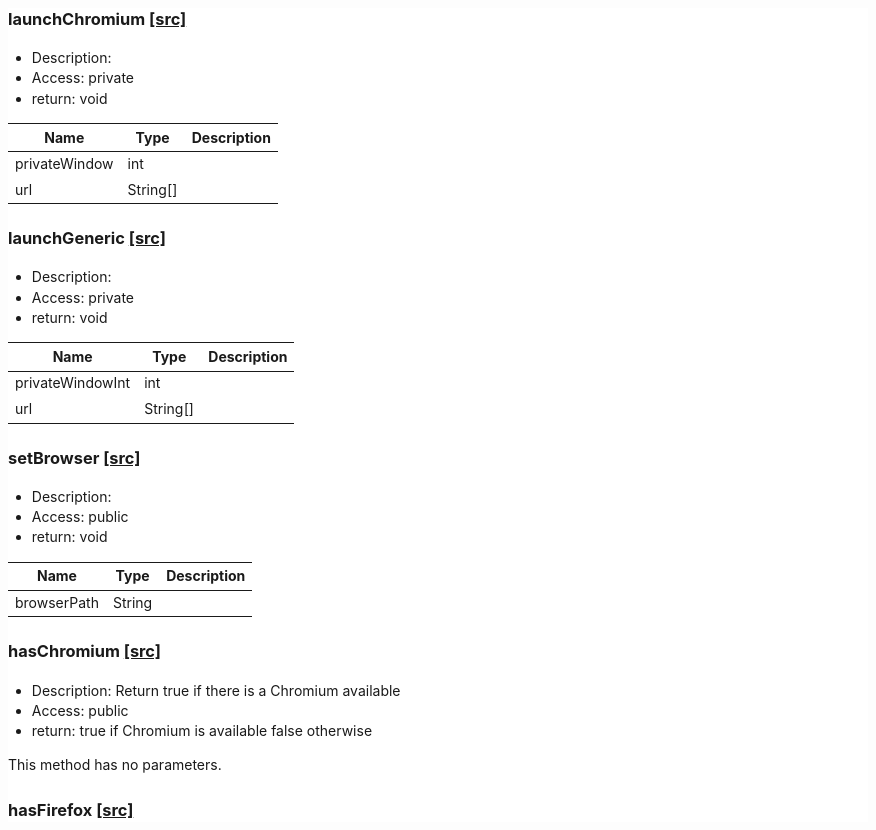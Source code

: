 
### launchChromium [[src]](src/java/net/i2p/i2pfirefox/I2PBrowser.java#L85)

+ Description:   
+ Access: private  
+ return: void  

| Name | Type | Description |  
| ----- | ----- | ----- |  
| privateWindow | int |  |  
| url | String[] |  |  


### launchGeneric [[src]](src/java/net/i2p/i2pfirefox/I2PBrowser.java#L92)

+ Description:   
+ Access: private  
+ return: void  

| Name | Type | Description |  
| ----- | ----- | ----- |  
| privateWindowInt | int |  |  
| url | String[] |  |  


### setBrowser [[src]](src/java/net/i2p/i2pfirefox/I2PBrowser.java#L121)

+ Description:   
+ Access: public  
+ return: void  

| Name | Type | Description |  
| ----- | ----- | ----- |  
| browserPath | String |  |  


### hasChromium [[src]](src/java/net/i2p/i2pfirefox/I2PBrowser.java#L131)

+ Description: Return true if there is a Chromium available   
+ Access: public  
+ return: true if Chromium is available false otherwise   

This method has no parameters.  


### hasFirefox [[src]](src/java/net/i2p/i2pfirefox/I2PBrowser.java#L148)
